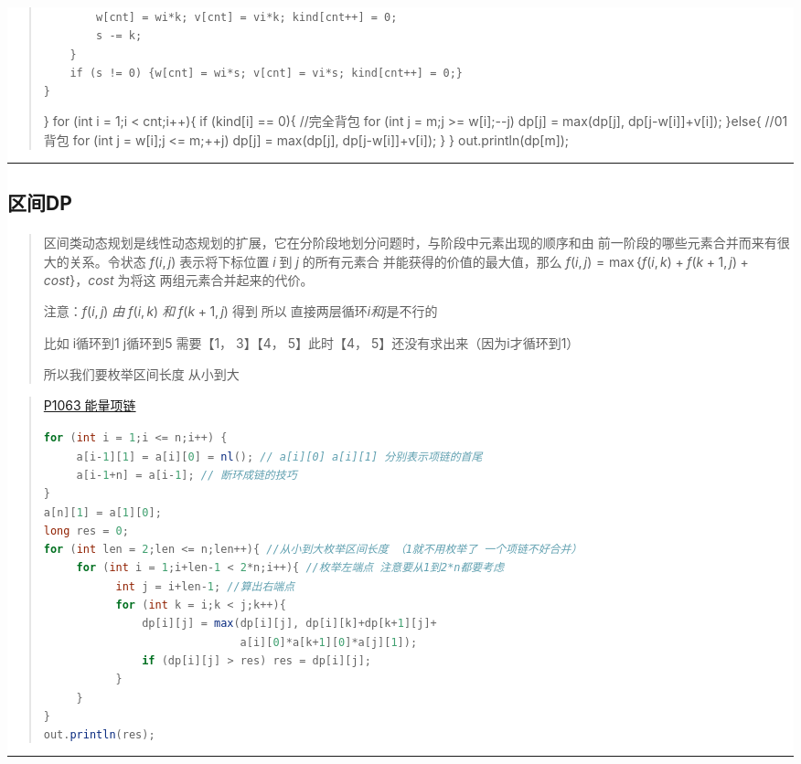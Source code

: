 >             w[cnt] = wi*k; v[cnt] = vi*k; kind[cnt++] = 0;
>             s -= k;
>         }
>         if (s != 0) {w[cnt] = wi*s; v[cnt] = vi*s; kind[cnt++] = 0;}
>     }
> }
> for (int i = 1;i < cnt;i++){
>     if (kind[i] == 0){ //完全背包
>         for (int j = m;j >= w[i];--j) dp[j] = max(dp[j], dp[j-w[i]]+v[i]);
>     }else{	//01背包
>         for (int j = w[i];j <= m;++j) dp[j] = max(dp[j], dp[j-w[i]]+v[i]);
>     }
> }
> out.println(dp[m]);
> ```
>

---

## 区间DP

> 区间类动态规划是线性动态规划的扩展，它在分阶段地划分问题时，与阶段中元素出现的顺序和由 前一阶段的哪些元素合并而来有很大的关系。令状态 $f(i, j)$ 表示将下标位置 $i$ 到 $j$ 的所有元素合 并能获得的价值的最大值，那么 $f(i, j)=\max \{f(i, k)+f(k+1, j)+c o s t\} ， c o s t$ 为将这 两组元素合并起来的代价。
>
> 注意：$f(i, j)\ 由\ f(i, k)\ 和 \ f(k+1, j)$ 得到 所以 直接两层循环$i和j$是不行的
>
> 比如 i循环到1 j循环到5 需要【1， 3】【4， 5】此时【4， 5】还没有求出来（因为i才循环到1）
>
> 所以我们要枚举区间长度 从小到大

> [P1063 能量项链](https://www.luogu.com.cn/problem/P1063)
>
> ```java
> for (int i = 1;i <= n;i++) {
>      a[i-1][1] = a[i][0] = nl(); // a[i][0] a[i][1] 分别表示项链的首尾
>      a[i-1+n] = a[i-1]; // 断环成链的技巧
> }
> a[n][1] = a[1][0];
> long res = 0;
> for (int len = 2;len <= n;len++){ //从小到大枚举区间长度 （1就不用枚举了 一个项链不好合并）
>      for (int i = 1;i+len-1 < 2*n;i++){ //枚举左端点 注意要从1到2*n都要考虑
>            int j = i+len-1; //算出右端点
>            for (int k = i;k < j;k++){
>                dp[i][j] = max(dp[i][j], dp[i][k]+dp[k+1][j]+
>                               a[i][0]*a[k+1][0]*a[j][1]);
>                if (dp[i][j] > res) res = dp[i][j];
>            }
>      }
> }
> out.println(res);
> ```
>

---
